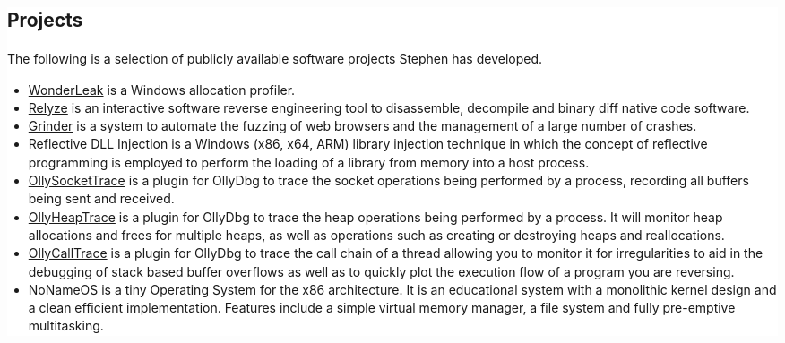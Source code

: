 Projects
--------
The following is a selection of publicly available software projects Stephen has developed.

* [WonderLeak](https://www.relyze.com/wonderleak.html) is a Windows allocation profiler.
* [Relyze](https://www.relyze.com/) is an interactive software reverse engineering tool to disassemble, decompile and binary diff native code software.
* [Grinder](https://github.com/stephenfewer/grinder) is a system to automate the fuzzing of web browsers and the management of a large number of crashes.
* [Reflective DLL Injection](https://github.com/stephenfewer/ReflectiveDLLInjection) is a Windows (x86, x64, ARM) library injection technique in which the concept of reflective programming is employed to perform the loading of a library from memory into a host process.
* [OllySocketTrace](https://github.com/stephenfewer/OllySocketTrace) is a plugin for OllyDbg to trace the socket operations being performed by a process, recording all buffers being sent and received.
* [OllyHeapTrace](https://github.com/stephenfewer/OllyHeapTrace) is a plugin for OllyDbg to trace the heap operations being performed by a process. It will monitor heap allocations and frees for multiple heaps, as well as operations such as creating or destroying heaps and reallocations.
* [OllyCallTrace](https://github.com/stephenfewer/OllyCallTrace) is a plugin for OllyDbg to trace the call chain of a thread allowing you to monitor it for irregularities to aid in the debugging of stack based buffer overflows as well as to quickly plot the execution flow of a program you are reversing.
* [NoNameOS](https://github.com/stephenfewer/NoNameOS) is a tiny Operating System for the x86 architecture. It is an educational system with a monolithic kernel design and a clean efficient implementation. Features include a simple virtual memory manager, a file system and fully pre-emptive multitasking.
